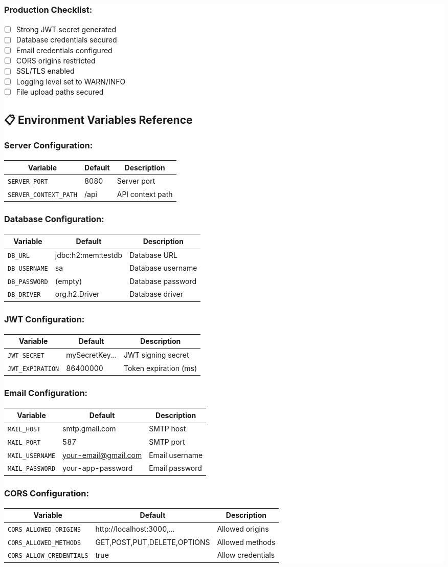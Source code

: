 ### **Production Checklist:**
- [ ] Strong JWT secret generated
- [ ] Database credentials secured
- [ ] Email credentials configured
- [ ] CORS origins restricted
- [ ] SSL/TLS enabled
- [ ] Logging level set to WARN/INFO
- [ ] File upload paths secured

## 📋 Environment Variables Reference

### **Server Configuration:**
| Variable | Default | Description |
|----------|---------|-------------|
| `SERVER_PORT` | 8080 | Server port |
| `SERVER_CONTEXT_PATH` | /api | API context path |

### **Database Configuration:**
| Variable | Default | Description |
|----------|---------|-------------|
| `DB_URL` | jdbc:h2:mem:testdb | Database URL |
| `DB_USERNAME` | sa | Database username |
| `DB_PASSWORD` | (empty) | Database password |
| `DB_DRIVER` | org.h2.Driver | Database driver |

### **JWT Configuration:**
| Variable | Default | Description |
|----------|---------|-------------|
| `JWT_SECRET` | mySecretKey... | JWT signing secret |
| `JWT_EXPIRATION` | 86400000 | Token expiration (ms) |

### **Email Configuration:**
| Variable | Default | Description |
|----------|---------|-------------|
| `MAIL_HOST` | smtp.gmail.com | SMTP host |
| `MAIL_PORT` | 587 | SMTP port |
| `MAIL_USERNAME` | your-email@gmail.com | Email username |
| `MAIL_PASSWORD` | your-app-password | Email password |

### **CORS Configuration:**
| Variable | Default | Description |
|----------|---------|-------------|
| `CORS_ALLOWED_ORIGINS` | http://localhost:3000,... | Allowed origins |
| `CORS_ALLOWED_METHODS` | GET,POST,PUT,DELETE,OPTIONS | Allowed methods |
| `CORS_ALLOW_CREDENTIALS` | true | Allow credentials |
